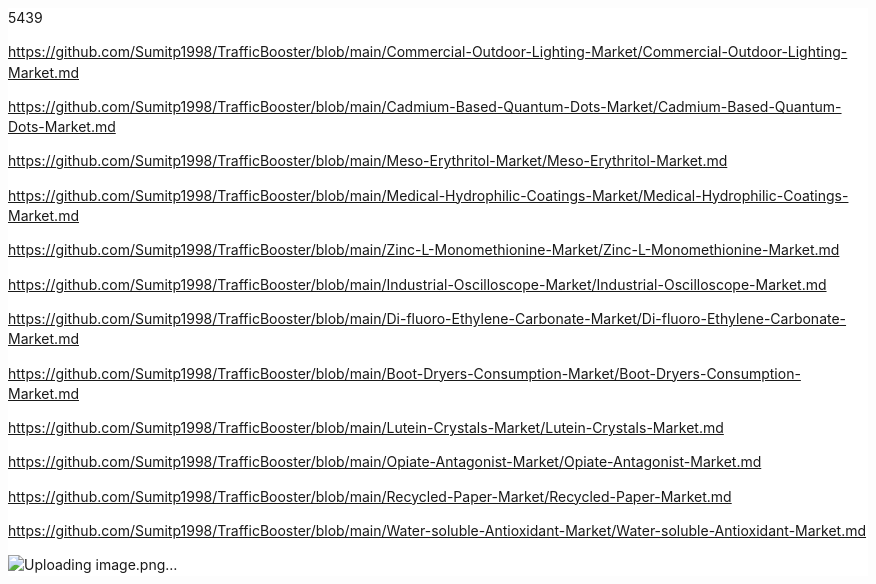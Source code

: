 5439</p><p><a href="https://github.com/Sumitp1998/TrafficBooster/blob/main/Commercial-Outdoor-Lighting-Market/Commercial-Outdoor-Lighting-Market.md">https://github.com/Sumitp1998/TrafficBooster/blob/main/Commercial-Outdoor-Lighting-Market/Commercial-Outdoor-Lighting-Market.md</a></p><p><a href="https://github.com/Sumitp1998/TrafficBooster/blob/main/Cadmium-Based-Quantum-Dots-Market/Cadmium-Based-Quantum-Dots-Market.md">https://github.com/Sumitp1998/TrafficBooster/blob/main/Cadmium-Based-Quantum-Dots-Market/Cadmium-Based-Quantum-Dots-Market.md</a></p><p><a href="https://github.com/Sumitp1998/TrafficBooster/blob/main/Meso-Erythritol-Market/Meso-Erythritol-Market.md">https://github.com/Sumitp1998/TrafficBooster/blob/main/Meso-Erythritol-Market/Meso-Erythritol-Market.md</a></p><p><a href="https://github.com/Sumitp1998/TrafficBooster/blob/main/Medical-Hydrophilic-Coatings-Market/Medical-Hydrophilic-Coatings-Market.md">https://github.com/Sumitp1998/TrafficBooster/blob/main/Medical-Hydrophilic-Coatings-Market/Medical-Hydrophilic-Coatings-Market.md</a></p><p><a href="https://github.com/Sumitp1998/TrafficBooster/blob/main/Zinc-L-Monomethionine-Market/Zinc-L-Monomethionine-Market.md">https://github.com/Sumitp1998/TrafficBooster/blob/main/Zinc-L-Monomethionine-Market/Zinc-L-Monomethionine-Market.md</a></p><p><a href="https://github.com/Sumitp1998/TrafficBooster/blob/main/Industrial-Oscilloscope-Market/Industrial-Oscilloscope-Market.md">https://github.com/Sumitp1998/TrafficBooster/blob/main/Industrial-Oscilloscope-Market/Industrial-Oscilloscope-Market.md</a></p><p><a href="https://github.com/Sumitp1998/TrafficBooster/blob/main/Di-fluoro-Ethylene-Carbonate-Market/Di-fluoro-Ethylene-Carbonate-Market.md">https://github.com/Sumitp1998/TrafficBooster/blob/main/Di-fluoro-Ethylene-Carbonate-Market/Di-fluoro-Ethylene-Carbonate-Market.md</a></p><p><a href="https://github.com/Sumitp1998/TrafficBooster/blob/main/Boot-Dryers-Consumption-Market/Boot-Dryers-Consumption-Market.md">https://github.com/Sumitp1998/TrafficBooster/blob/main/Boot-Dryers-Consumption-Market/Boot-Dryers-Consumption-Market.md</a></p><p><a href="https://github.com/Sumitp1998/TrafficBooster/blob/main/Lutein-Crystals-Market/Lutein-Crystals-Market.md">https://github.com/Sumitp1998/TrafficBooster/blob/main/Lutein-Crystals-Market/Lutein-Crystals-Market.md</a></p><p><a href="https://github.com/Sumitp1998/TrafficBooster/blob/main/Opiate-Antagonist-Market/Opiate-Antagonist-Market.md">https://github.com/Sumitp1998/TrafficBooster/blob/main/Opiate-Antagonist-Market/Opiate-Antagonist-Market.md</a></p><p><a href="https://github.com/Sumitp1998/TrafficBooster/blob/main/Recycled-Paper-Market/Recycled-Paper-Market.md">https://github.com/Sumitp1998/TrafficBooster/blob/main/Recycled-Paper-Market/Recycled-Paper-Market.md</a></p><p><a href="https://github.com/Sumitp1998/TrafficBooster/blob/main/Water-soluble-Antioxidant-Market/Water-soluble-Antioxidant-Market.md">https://github.com/Sumitp1998/TrafficBooster/blob/main/Water-soluble-Antioxidant-Market/Water-soluble-Antioxidant-Market.md</a></p>
![Uploading image.png…]()
